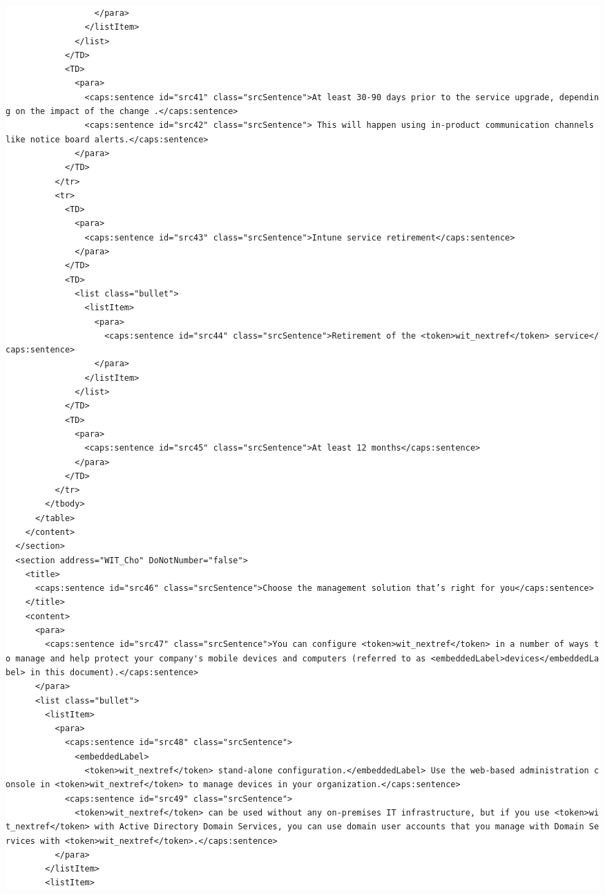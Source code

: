                       </para>
                    </listItem>
                  </list>
                </TD>
                <TD>
                  <para>
                    <caps:sentence id="src41" class="srcSentence">At least 30-90 days prior to the service upgrade, depending on the impact of the change .</caps:sentence>
                    <caps:sentence id="src42" class="srcSentence"> This will happen using in-product communication channels like notice board alerts.</caps:sentence>
                  </para>
                </TD>
              </tr>
              <tr>
                <TD>
                  <para>
                    <caps:sentence id="src43" class="srcSentence">Intune service retirement</caps:sentence>
                  </para>
                </TD>
                <TD>
                  <list class="bullet">
                    <listItem>
                      <para>
                        <caps:sentence id="src44" class="srcSentence">Retirement of the <token>wit_nextref</token> service</caps:sentence>
                      </para>
                    </listItem>
                  </list>
                </TD>
                <TD>
                  <para>
                    <caps:sentence id="src45" class="srcSentence">At least 12 months</caps:sentence>
                  </para>
                </TD>
              </tr>
            </tbody>
          </table>
        </content>
      </section>
      <section address="WIT_Cho" DoNotNumber="false">
        <title>
          <caps:sentence id="src46" class="srcSentence">Choose the management solution that’s right for you</caps:sentence>
        </title>
        <content>
          <para>
            <caps:sentence id="src47" class="srcSentence">You can configure <token>wit_nextref</token> in a number of ways to manage and help protect your company's mobile devices and computers (referred to as <embeddedLabel>devices</embeddedLabel> in this document).</caps:sentence>
          </para>
          <list class="bullet">
            <listItem>
              <para>
                <caps:sentence id="src48" class="srcSentence">
                  <embeddedLabel>
                    <token>wit_nextref</token> stand-alone configuration.</embeddedLabel> Use the web-based administration console in <token>wit_nextref</token> to manage devices in your organization.</caps:sentence>
                <caps:sentence id="src49" class="srcSentence">
                  <token>wit_nextref</token> can be used without any on-premises IT infrastructure, but if you use <token>wit_nextref</token> with Active Directory Domain Services, you can use domain user accounts that you manage with Domain Services with <token>wit_nextref</token>.</caps:sentence>
              </para>
            </listItem>
            <listItem>
